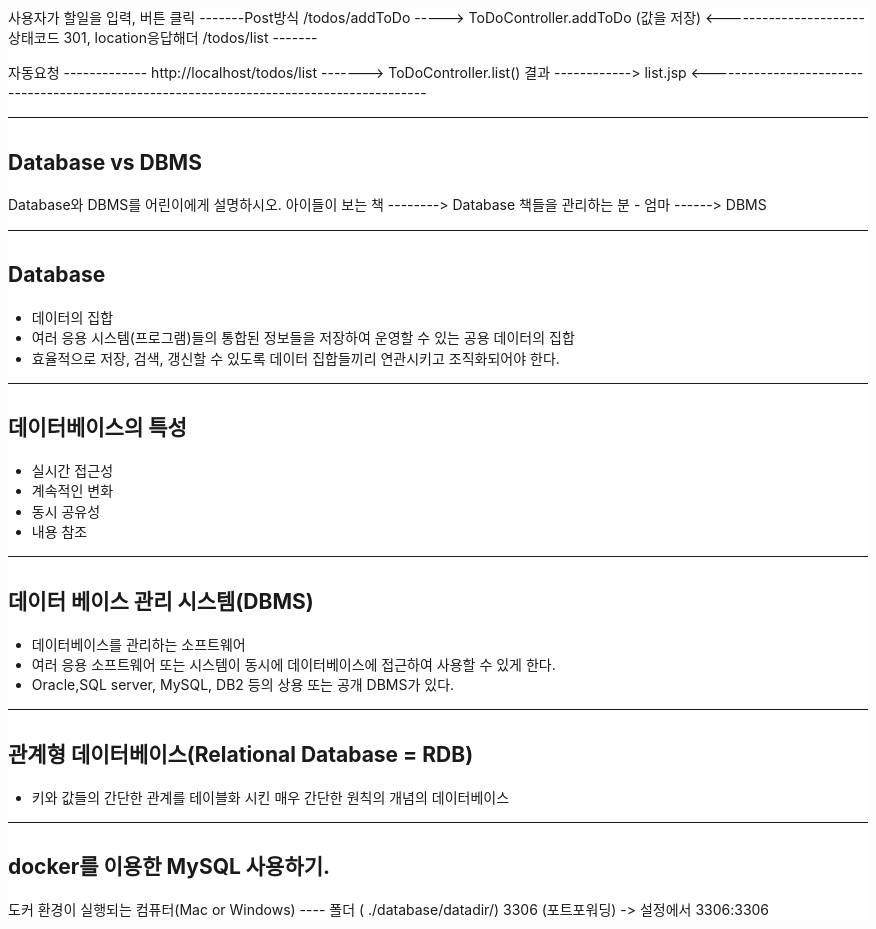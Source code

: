 사용자가 할일을 입력, 버튼 클릭   -------Post방식 /todos/addToDo ----->              ToDoController.addToDo (값을 저장)
        <---------------------- 상태코드 301, location응답해더 /todos/list -------

자동요청  ------------- http://localhost/todos/list -------> ToDoController.list() 결과 ------------> list.jsp
        <-----------------------------------------------------------------------------------------

---

## Database vs DBMS

Database와 DBMS를 어린이에게 설명하시오.
아이들이 보는 책       --------> Database
책들을 관리하는 분 - 엄마 ------> DBMS

---

## Database

- 데이터의 집합
- 여러 응용 시스템(프로그램)들의 통합된 정보들을 저장하여 운영할 수 있는 공용 데이터의 집합
- 효율적으로 저장, 검색, 갱신할 수 있도록 데이터 집합들끼리 연관시키고 조직화되어야 한다.

---

## 데이터베이스의 특성

- 실시간 접근성
- 계속적인 변화
- 동시 공유성
- 내용 참조

---

## 데이터 베이스 관리 시스템(DBMS)

- 데이터베이스를 관리하는 소프트웨어
- 여러 응용 소프트웨어 또는 시스템이 동시에 데이터베이스에 접근하여 사용할 수 있게 한다.
- Oracle,SQL server, MySQL, DB2 등의 상용 또는 공개 DBMS가 있다.

---

## 관계형 데이터베이스(Relational Database = RDB)

- 키와 값들의 간단한 관계를 테이블화 시킨 매우 간단한 원칙의 개념의 데이터베이스

---

## docker를 이용한 MySQL 사용하기.

도커 환경이 실행되는 컴퓨터(Mac or Windows)  ---- 폴더 ( ./database/datadir/)   3306 (포트포워딩) -> 설정에서 3306:3306 
